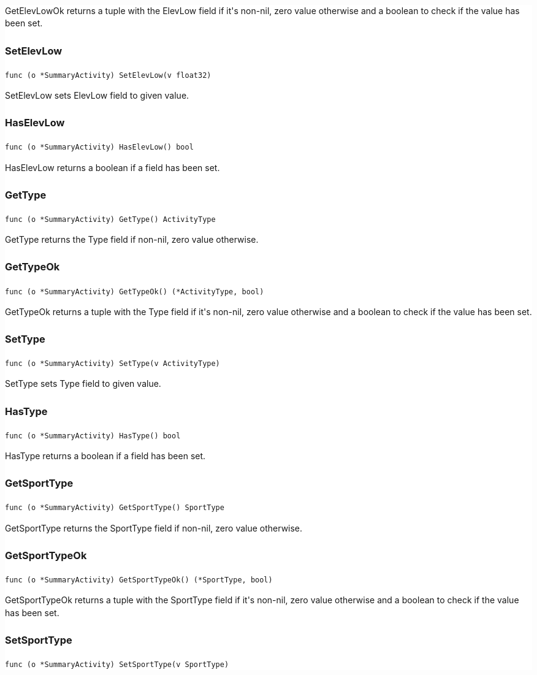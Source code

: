 GetElevLowOk returns a tuple with the ElevLow field if it's non-nil, zero value otherwise
and a boolean to check if the value has been set.

### SetElevLow

`func (o *SummaryActivity) SetElevLow(v float32)`

SetElevLow sets ElevLow field to given value.

### HasElevLow

`func (o *SummaryActivity) HasElevLow() bool`

HasElevLow returns a boolean if a field has been set.

### GetType

`func (o *SummaryActivity) GetType() ActivityType`

GetType returns the Type field if non-nil, zero value otherwise.

### GetTypeOk

`func (o *SummaryActivity) GetTypeOk() (*ActivityType, bool)`

GetTypeOk returns a tuple with the Type field if it's non-nil, zero value otherwise
and a boolean to check if the value has been set.

### SetType

`func (o *SummaryActivity) SetType(v ActivityType)`

SetType sets Type field to given value.

### HasType

`func (o *SummaryActivity) HasType() bool`

HasType returns a boolean if a field has been set.

### GetSportType

`func (o *SummaryActivity) GetSportType() SportType`

GetSportType returns the SportType field if non-nil, zero value otherwise.

### GetSportTypeOk

`func (o *SummaryActivity) GetSportTypeOk() (*SportType, bool)`

GetSportTypeOk returns a tuple with the SportType field if it's non-nil, zero value otherwise
and a boolean to check if the value has been set.

### SetSportType

`func (o *SummaryActivity) SetSportType(v SportType)`
